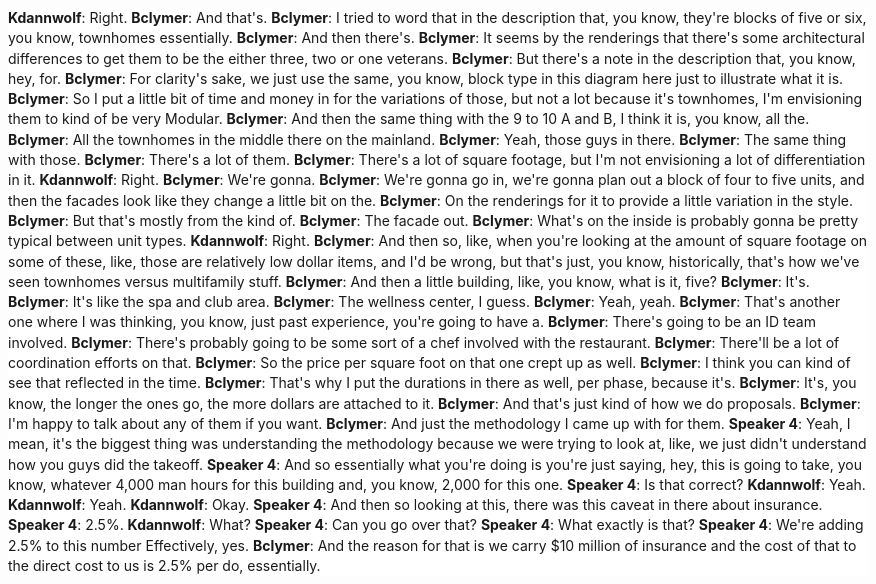 **Kdannwolf**: Right.
**Bclymer**: And that's.
**Bclymer**: I tried to word that in the description that, you know, they're blocks of five or six, you know, townhomes essentially.
**Bclymer**: And then there's.
**Bclymer**: It seems by the renderings that there's some architectural differences to get them to be the either three, two or one veterans.
**Bclymer**: But there's a note in the description that, you know, hey, for.
**Bclymer**: For clarity's sake, we just use the same, you know, block type in this diagram here just to illustrate what it is.
**Bclymer**: So I put a little bit of time and money in for the variations of those, but not a lot because it's townhomes, I'm envisioning them to kind of be very Modular.
**Bclymer**: And then the same thing with the 9 to 10 A and B, I think it is, you know, all the.
**Bclymer**: All the townhomes in the middle there on the mainland.
**Bclymer**: Yeah, those guys in there.
**Bclymer**: The same thing with those.
**Bclymer**: There's a lot of them.
**Bclymer**: There's a lot of square footage, but I'm not envisioning a lot of differentiation in it.
**Kdannwolf**: Right.
**Bclymer**: We're gonna.
**Bclymer**: We're gonna go in, we're gonna plan out a block of four to five units, and then the facades look like they change a little bit on the.
**Bclymer**: On the renderings for it to provide a little variation in the style.
**Bclymer**: But that's mostly from the kind of.
**Bclymer**: The facade out.
**Bclymer**: What's on the inside is probably gonna be pretty typical between unit types.
**Kdannwolf**: Right.
**Bclymer**: And then so, like, when you're looking at the amount of square footage on some of these, like, those are relatively low dollar items, and I'd be wrong, but that's just, you know, historically, that's how we've seen townhomes versus multifamily stuff.
**Bclymer**: And then a little building, like, you know, what is it, five?
**Bclymer**: It's.
**Bclymer**: It's like the spa and club area.
**Bclymer**: The wellness center, I guess.
**Bclymer**: Yeah, yeah.
**Bclymer**: That's another one where I was thinking, you know, just past experience, you're going to have a.
**Bclymer**: There's going to be an ID team involved.
**Bclymer**: There's probably going to be some sort of a chef involved with the restaurant.
**Bclymer**: There'll be a lot of coordination efforts on that.
**Bclymer**: So the price per square foot on that one crept up as well.
**Bclymer**: I think you can kind of see that reflected in the time.
**Bclymer**: That's why I put the durations in there as well, per phase, because it's.
**Bclymer**: It's, you know, the longer the ones go, the more dollars are attached to it.
**Bclymer**: And that's just kind of how we do proposals.
**Bclymer**: I'm happy to talk about any of them if you want.
**Bclymer**: And just the methodology I came up with for them.
**Speaker 4**: Yeah, I mean, it's the biggest thing was understanding the methodology because we were trying to look at, like, we just didn't understand how you guys did the takeoff.
**Speaker 4**: And so essentially what you're doing is you're just saying, hey, this is going to take, you know, whatever 4,000 man hours for this building and, you know, 2,000 for this one.
**Speaker 4**: Is that correct?
**Kdannwolf**: Yeah.
**Kdannwolf**: Yeah.
**Kdannwolf**: Okay.
**Speaker 4**: And then so looking at this, there was this caveat in there about insurance.
**Speaker 4**: 2.5%.
**Kdannwolf**: What?
**Speaker 4**: Can you go over that?
**Speaker 4**: What exactly is that?
**Speaker 4**: We're adding 2.5% to this number Effectively, yes.
**Bclymer**: And the reason for that is we carry $10 million of insurance and the cost of that to the direct cost to us is 2.5% per do, essentially.